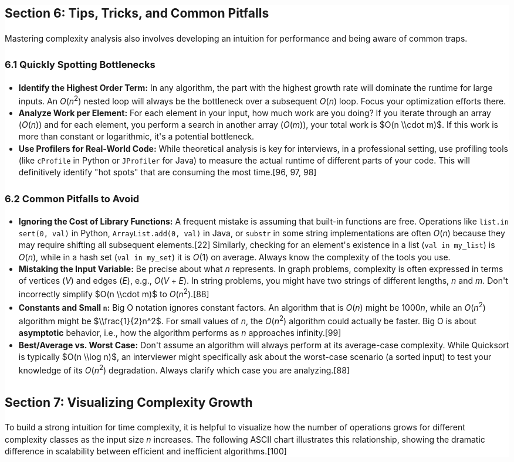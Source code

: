 ## Section 6: Tips, Tricks, and Common Pitfalls

Mastering complexity analysis also involves developing an intuition for performance and being aware of common traps.

### 6.1 Quickly Spotting Bottlenecks

  * **Identify the Highest Order Term:** In any algorithm, the part with the highest growth rate will dominate the runtime for large inputs. An $O(n^2)$ nested loop will always be the bottleneck over a subsequent $O(n)$ loop. Focus your optimization efforts there.
  * **Analyze Work per Element:** For each element in your input, how much work are you doing? If you iterate through an array ($O(n)$) and for each element, you perform a search in another array ($O(m)$), your total work is $O(n \\cdot m)$. If this work is more than constant or logarithmic, it's a potential bottleneck.
  * **Use Profilers for Real-World Code:** While theoretical analysis is key for interviews, in a professional setting, use profiling tools (like `cProfile` in Python or `JProfiler` for Java) to measure the actual runtime of different parts of your code. This will definitively identify "hot spots" that are consuming the most time.[96, 97, 98]

### 6.2 Common Pitfalls to Avoid

  * **Ignoring the Cost of Library Functions:** A frequent mistake is assuming that built-in functions are free. Operations like `list.insert(0, val)` in Python, `ArrayList.add(0, val)` in Java, or `substr` in some string implementations are often $O(n)$ because they may require shifting all subsequent elements.[22] Similarly, checking for an element's existence in a list (`val in my_list`) is $O(n)$, while in a hash set (`val in my_set`) it is $O(1)$ on average. Always know the complexity of the tools you use.
  * **Mistaking the Input Variable:** Be precise about what $n$ represents. In graph problems, complexity is often expressed in terms of vertices ($V$) and edges ($E$), e.g., $O(V+E)$. In string problems, you might have two strings of different lengths, $n$ and $m$. Don't incorrectly simplify $O(n \\cdot m)$ to $O(n^2)$.[88]
  * **Constants and Small `n`:** Big O notation ignores constant factors. An algorithm that is $O(n)$ might be $1000n$, while an $O(n^2)$ algorithm might be $\\frac{1}{2}n^2$. For small values of $n$, the $O(n^2)$ algorithm could actually be faster. Big O is about **asymptotic** behavior, i.e., how the algorithm performs as $n$ approaches infinity.[99]
  * **Best/Average vs. Worst Case:** Don't assume an algorithm will always perform at its average-case complexity. While Quicksort is typically $O(n \\log n)$, an interviewer might specifically ask about the worst-case scenario (a sorted input) to test your knowledge of its $O(n^2)$ degradation. Always clarify which case you are analyzing.[88]

## Section 7: Visualizing Complexity Growth

To build a strong intuition for time complexity, it is helpful to visualize how the number of operations grows for different complexity classes as the input size $n$ increases. The following ASCII chart illustrates this relationship, showing the dramatic difference in scalability between efficient and inefficient algorithms.[100]

